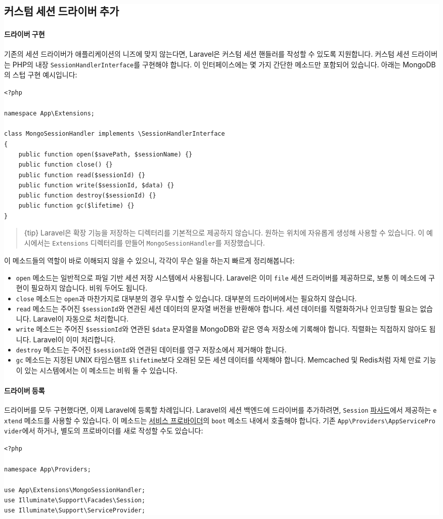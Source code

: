 <a name="adding-custom-session-drivers"></a>
## 커스텀 세션 드라이버 추가

<a name="implementing-the-driver"></a>
#### 드라이버 구현

기존의 세션 드라이버가 애플리케이션의 니즈에 맞지 않는다면, Laravel은 커스텀 세션 핸들러를 작성할 수 있도록 지원합니다. 커스텀 세션 드라이버는 PHP의 내장 `SessionHandlerInterface`를 구현해야 합니다. 이 인터페이스에는 몇 가지 간단한 메소드만 포함되어 있습니다. 아래는 MongoDB의 스텁 구현 예시입니다:

    <?php

    namespace App\Extensions;

    class MongoSessionHandler implements \SessionHandlerInterface
    {
        public function open($savePath, $sessionName) {}
        public function close() {}
        public function read($sessionId) {}
        public function write($sessionId, $data) {}
        public function destroy($sessionId) {}
        public function gc($lifetime) {}
    }

> {tip} Laravel은 확장 기능을 저장하는 디렉터리를 기본적으로 제공하지 않습니다. 원하는 위치에 자유롭게 생성해 사용할 수 있습니다. 이 예시에서는 `Extensions` 디렉터리를 만들어 `MongoSessionHandler`를 저장했습니다.

이 메소드들의 역할이 바로 이해되지 않을 수 있으니, 각각이 무슨 일을 하는지 빠르게 정리해봅니다:

<div class="content-list" markdown="1">

- `open` 메소드는 일반적으로 파일 기반 세션 저장 시스템에서 사용됩니다. Laravel은 이미 `file` 세션 드라이버를 제공하므로, 보통 이 메소드에 구현이 필요하지 않습니다. 비워 두어도 됩니다.
- `close` 메소드는 `open`과 마찬가지로 대부분의 경우 무시할 수 있습니다. 대부분의 드라이버에서는 필요하지 않습니다.
- `read` 메소드는 주어진 `$sessionId`와 연관된 세션 데이터의 문자열 버전을 반환해야 합니다. 세션 데이터를 직렬화하거나 인코딩할 필요는 없습니다. Laravel이 자동으로 처리합니다.
- `write` 메소드는 주어진 `$sessionId`와 연관된 `$data` 문자열을 MongoDB와 같은 영속 저장소에 기록해야 합니다. 직렬화는 직접하지 않아도 됩니다. Laravel이 이미 처리합니다.
- `destroy` 메소드는 주어진 `$sessionId`와 연관된 데이터를 영구 저장소에서 제거해야 합니다.
- `gc` 메소드는 지정된 UNIX 타임스탬프 `$lifetime`보다 오래된 모든 세션 데이터를 삭제해야 합니다. Memcached 및 Redis처럼 자체 만료 기능이 있는 시스템에서는 이 메소드는 비워 둘 수 있습니다.

</div>

<a name="registering-the-driver"></a>
#### 드라이버 등록

드라이버를 모두 구현했다면, 이제 Laravel에 등록할 차례입니다. Laravel의 세션 백엔드에 드라이버를 추가하려면, `Session` [파사드](/docs/{{version}}/facades)에서 제공하는 `extend` 메소드를 사용할 수 있습니다. 이 메소드는 [서비스 프로바이더](/docs/{{version}}/providers)의 `boot` 메소드 내에서 호출해야 합니다. 기존 `App\Providers\AppServiceProvider`에서 하거나, 별도의 프로바이더를 새로 작성할 수도 있습니다:

    <?php

    namespace App\Providers;

    use App\Extensions\MongoSessionHandler;
    use Illuminate\Support\Facades\Session;
    use Illuminate\Support\ServiceProvider;

